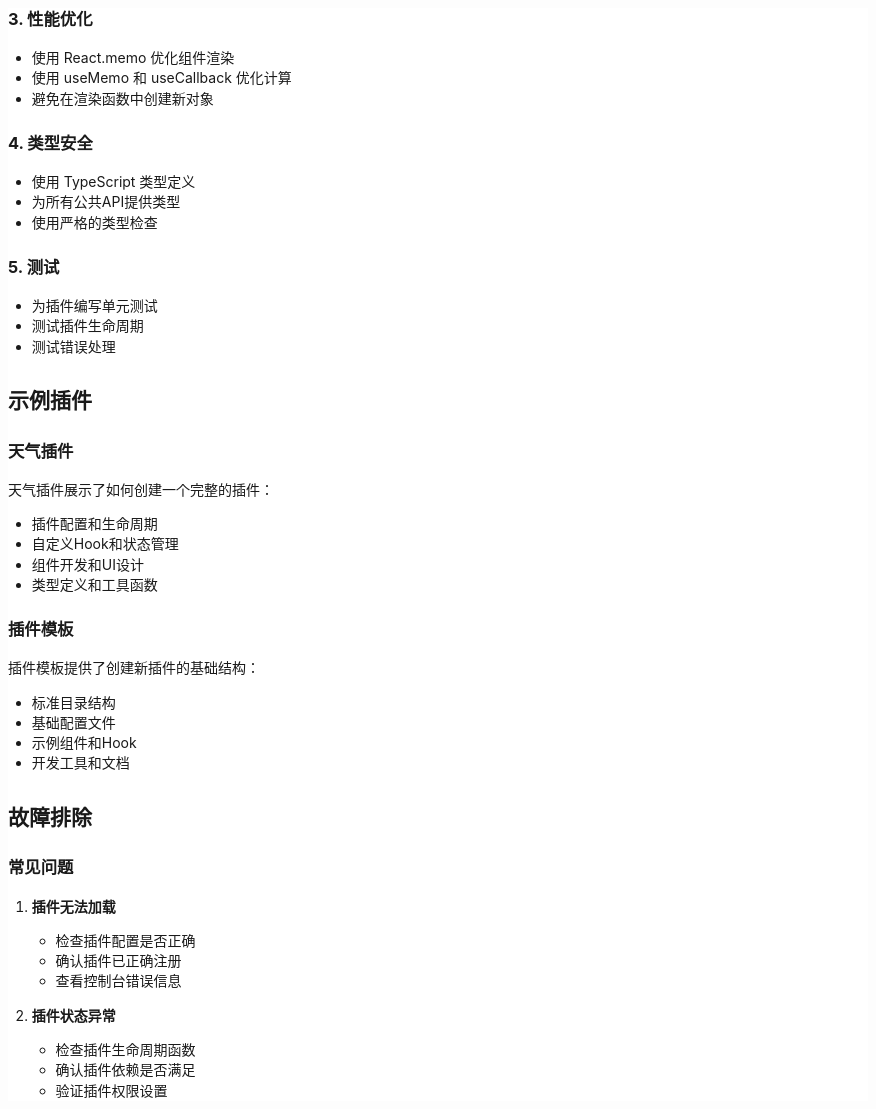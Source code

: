 ### 3. 性能优化

- 使用 React.memo 优化组件渲染
- 使用 useMemo 和 useCallback 优化计算
- 避免在渲染函数中创建新对象

### 4. 类型安全

- 使用 TypeScript 类型定义
- 为所有公共API提供类型
- 使用严格的类型检查

### 5. 测试

- 为插件编写单元测试
- 测试插件生命周期
- 测试错误处理

## 示例插件

### 天气插件

天气插件展示了如何创建一个完整的插件：

- 插件配置和生命周期
- 自定义Hook和状态管理
- 组件开发和UI设计
- 类型定义和工具函数

### 插件模板

插件模板提供了创建新插件的基础结构：

- 标准目录结构
- 基础配置文件
- 示例组件和Hook
- 开发工具和文档

## 故障排除

### 常见问题

1. **插件无法加载**
   - 检查插件配置是否正确
   - 确认插件已正确注册
   - 查看控制台错误信息

2. **插件状态异常**
   - 检查插件生命周期函数
   - 确认插件依赖是否满足
   - 验证插件权限设置
